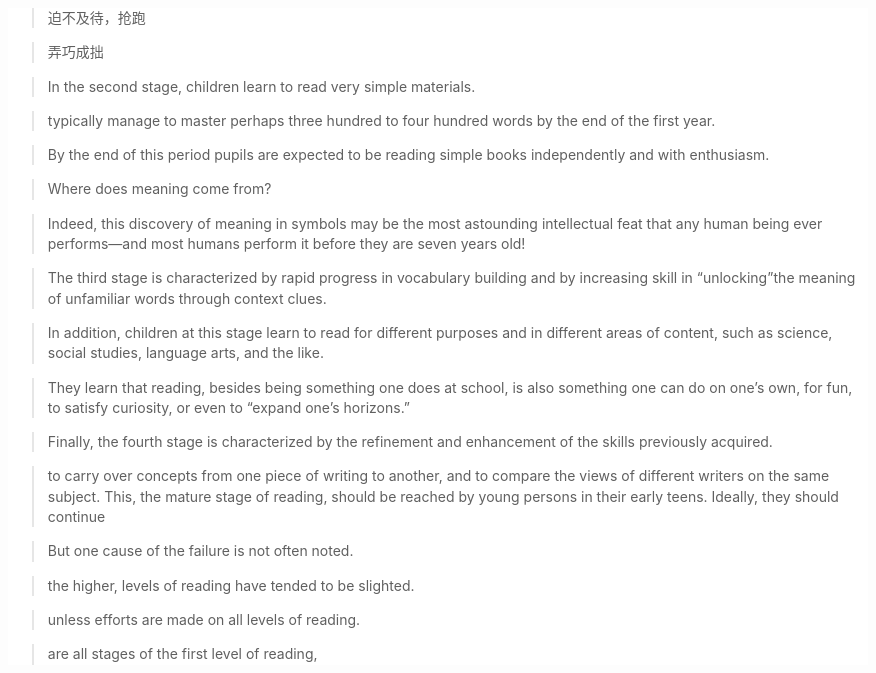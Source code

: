 > 迫不及待，抢跑



> 弄巧成拙



> In the second stage, children learn to read very simple materials.



> typically manage to master perhaps three hundred to four hundred words by the end of the first year.



> By the end of this period pupils are expected to be reading simple books independently and with enthusiasm.



> Where does meaning come from?



> Indeed, this discovery of meaning in symbols may be the most astounding intellectual feat that any human being ever performs—and most humans perform it before they are seven years old!



> The third stage is characterized by rapid progress in vocabulary building and by increasing skill in “unlocking”the meaning of unfamiliar words through context clues.



> In addition, children at this stage learn to read for different purposes and in different areas of content, such as science, social studies, language arts, and the like.



> They learn that reading, besides being something one does at school, is also something one can do on one’s own, for fun, to satisfy curiosity, or even to “expand one’s horizons.”



> Finally, the fourth stage is characterized by the refinement and enhancement of the skills previously acquired.



> to carry over concepts from one piece of writing to another, and to compare the views of different writers on the same subject. This, the mature stage of reading, should be reached by young persons in their early teens. Ideally, they should continue



> But one cause of the failure is not often noted.



> the higher, levels of reading have tended to be slighted.



> unless efforts are made on all levels of reading.



> are all stages of the first level of reading,

